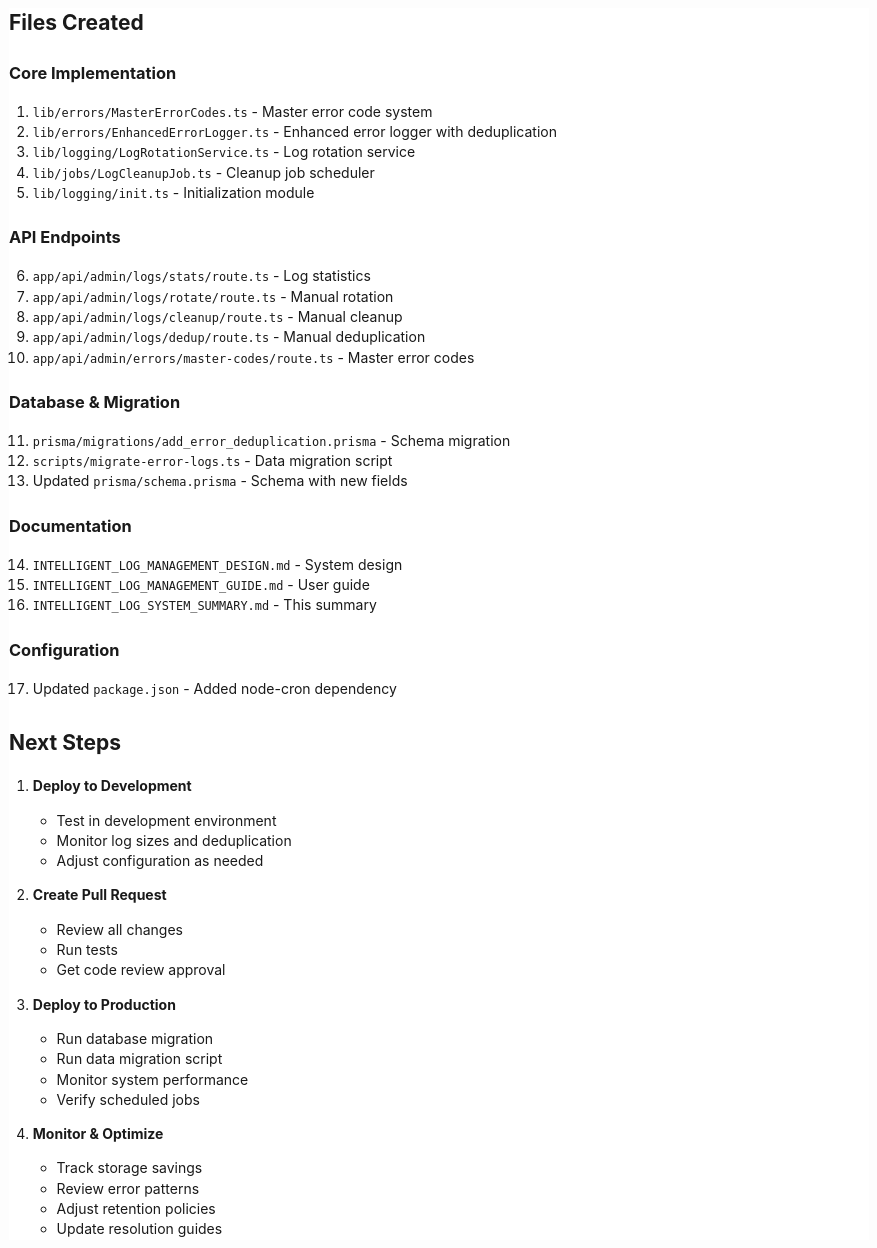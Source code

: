 ## Files Created

### Core Implementation
1. `lib/errors/MasterErrorCodes.ts` - Master error code system
2. `lib/errors/EnhancedErrorLogger.ts` - Enhanced error logger with deduplication
3. `lib/logging/LogRotationService.ts` - Log rotation service
4. `lib/jobs/LogCleanupJob.ts` - Cleanup job scheduler
5. `lib/logging/init.ts` - Initialization module

### API Endpoints
6. `app/api/admin/logs/stats/route.ts` - Log statistics
7. `app/api/admin/logs/rotate/route.ts` - Manual rotation
8. `app/api/admin/logs/cleanup/route.ts` - Manual cleanup
9. `app/api/admin/logs/dedup/route.ts` - Manual deduplication
10. `app/api/admin/errors/master-codes/route.ts` - Master error codes

### Database & Migration
11. `prisma/migrations/add_error_deduplication.prisma` - Schema migration
12. `scripts/migrate-error-logs.ts` - Data migration script
13. Updated `prisma/schema.prisma` - Schema with new fields

### Documentation
14. `INTELLIGENT_LOG_MANAGEMENT_DESIGN.md` - System design
15. `INTELLIGENT_LOG_MANAGEMENT_GUIDE.md` - User guide
16. `INTELLIGENT_LOG_SYSTEM_SUMMARY.md` - This summary

### Configuration
17. Updated `package.json` - Added node-cron dependency

## Next Steps

1. **Deploy to Development**
   - Test in development environment
   - Monitor log sizes and deduplication
   - Adjust configuration as needed

2. **Create Pull Request**
   - Review all changes
   - Run tests
   - Get code review approval

3. **Deploy to Production**
   - Run database migration
   - Run data migration script
   - Monitor system performance
   - Verify scheduled jobs

4. **Monitor & Optimize**
   - Track storage savings
   - Review error patterns
   - Adjust retention policies
   - Update resolution guides
